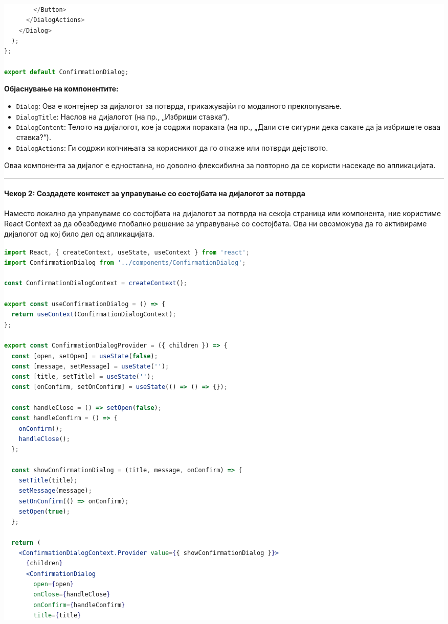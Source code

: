 ```jsx
        </Button>
      </DialogActions>
    </Dialog>
  );
};

export default ConfirmationDialog;
```

**Објаснување на компонентите:**
- `Dialog`: Ова е контејнер за дијалогот за потврда, прикажувајќи го модалното преклопување.
- `DialogTitle`: Наслов на дијалогот (на пр., „Избриши ставка“).
- `DialogContent`: Телото на дијалогот, кое ја содржи пораката (на пр., „Дали сте сигурни дека сакате да ја избришете оваа ставка?“).
- `DialogActions`: Ги содржи копчињата за корисникот да го откаже или потврди дејството.

Оваа компонента за дијалог е едноставна, но доволно флексибилна за повторно да се користи насекаде во апликацијата.

---

#### Чекор 2: Создадете контекст за управување со состојбата на дијалогот за потврда

Наместо локално да управуваме со состојбата на дијалогот за потврда на секоја страница или компонента, ние користиме React Context за да обезбедиме глобално решение за управување со состојбата. Ова ни овозможува да го активираме дијалогот од кој било дел од апликацијата.

```jsx
import React, { createContext, useState, useContext } from 'react';
import ConfirmationDialog from '../components/ConfirmationDialog';

const ConfirmationDialogContext = createContext();

export const useConfirmationDialog = () => {
  return useContext(ConfirmationDialogContext);
};

export const ConfirmationDialogProvider = ({ children }) => {
  const [open, setOpen] = useState(false);
  const [message, setMessage] = useState('');
  const [title, setTitle] = useState('');
  const [onConfirm, setOnConfirm] = useState(() => () => {});

  const handleClose = () => setOpen(false);
  const handleConfirm = () => {
    onConfirm();
    handleClose();
  };

  const showConfirmationDialog = (title, message, onConfirm) => {
    setTitle(title);
    setMessage(message);
    setOnConfirm(() => onConfirm);
    setOpen(true);
  };

  return (
    <ConfirmationDialogContext.Provider value={{ showConfirmationDialog }}>
      {children}
      <ConfirmationDialog
        open={open}
        onClose={handleClose}
        onConfirm={handleConfirm}
        title={title}
```